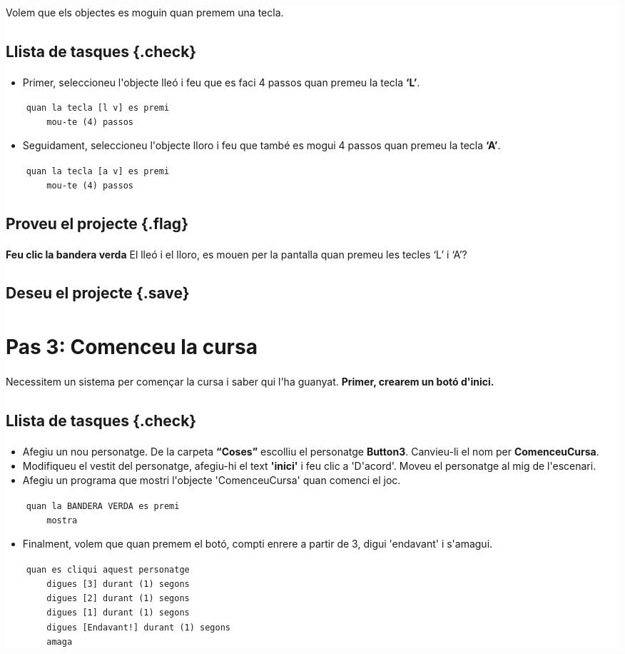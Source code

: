 Volem que els objectes es moguin quan premem una tecla.

## Llista de tasques {.check}

+ Primer, seleccioneu l'objecte lleó i feu que es faci 4 passos quan premeu la tecla **‘L’**.
```scratch
    quan la tecla [l v] es premi
        mou-te (4) passos
```

+ Seguidament, seleccioneu l'objecte lloro i feu que també es mogui 4 passos quan premeu la tecla **‘A’**. 
```scratch
    quan la tecla [a v] es premi
	    mou-te (4) passos
```

## Proveu el projecte {.flag}

__Feu clic la bandera verda__
El lleó i el lloro, es mouen per la pantalla quan premeu les tecles ‘L’ i ‘A’?

## Deseu el projecte {.save}


# Pas 3: Comenceu la cursa

Necessitem un sistema per començar la cursa i saber qui l'ha guanyat. __Primer, crearem un botó d'inici.__

## Llista de tasques {.check}

+ Afegiu un nou personatge. De la carpeta **“Coses”** escolliu el personatge **Button3**. Canvieu-li el nom per **ComenceuCursa**.
+ Modifiqueu el vestit del personatge, afegiu-hi el text **'inici'** i feu clic a 'D'acord'. Moveu el personatge al mig de l'escenari.
+ Afegiu un programa que mostri l'objecte 'ComenceuCursa' quan comenci el joc.
```scratch
	quan la BANDERA VERDA es premi
	    mostra
```

+ Finalment, volem que quan premem el botó, compti enrere a partir de 3, digui 'endavant' i s'amagui.  
```scratch
	quan es cliqui aquest personatge
	    digues [3] durant (1) segons
	    digues [2] durant (1) segons
	    digues [1] durant (1) segons
	    digues [Endavant!] durant (1) segons
	    amaga
```

